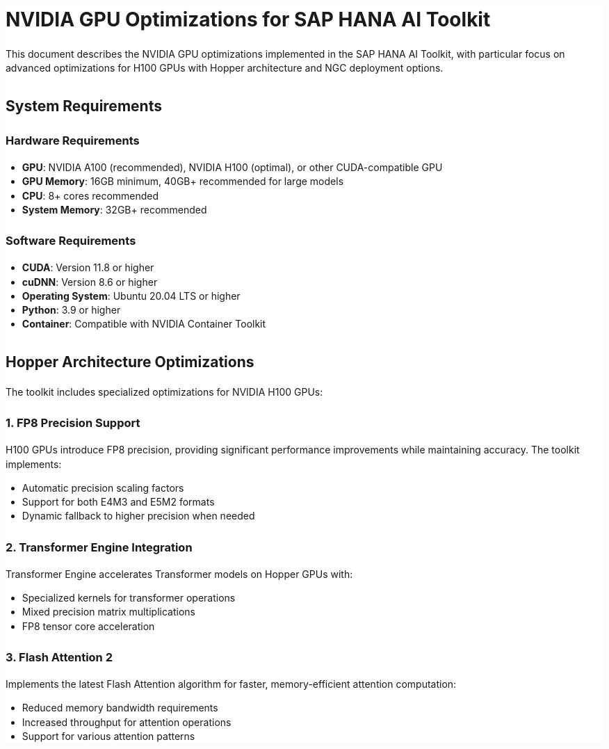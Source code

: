 # NVIDIA GPU Optimizations for SAP HANA AI Toolkit

This document describes the NVIDIA GPU optimizations implemented in the SAP HANA AI Toolkit, with particular focus on advanced optimizations for H100 GPUs with Hopper architecture and NGC deployment options.

## System Requirements

### Hardware Requirements

- **GPU**: NVIDIA A100 (recommended), NVIDIA H100 (optimal), or other CUDA-compatible GPU
- **GPU Memory**: 16GB minimum, 40GB+ recommended for large models
- **CPU**: 8+ cores recommended
- **System Memory**: 32GB+ recommended

### Software Requirements

- **CUDA**: Version 11.8 or higher
- **cuDNN**: Version 8.6 or higher
- **Operating System**: Ubuntu 20.04 LTS or higher
- **Python**: 3.9 or higher
- **Container**: Compatible with NVIDIA Container Toolkit

## Hopper Architecture Optimizations

The toolkit includes specialized optimizations for NVIDIA H100 GPUs:

### 1. FP8 Precision Support

H100 GPUs introduce FP8 precision, providing significant performance improvements while maintaining accuracy. The toolkit implements:

- Automatic precision scaling factors
- Support for both E4M3 and E5M2 formats
- Dynamic fallback to higher precision when needed

### 2. Transformer Engine Integration

Transformer Engine accelerates Transformer models on Hopper GPUs with:

- Specialized kernels for transformer operations
- Mixed precision matrix multiplications
- FP8 tensor core acceleration

### 3. Flash Attention 2

Implements the latest Flash Attention algorithm for faster, memory-efficient attention computation:

- Reduced memory bandwidth requirements
- Increased throughput for attention operations
- Support for various attention patterns

